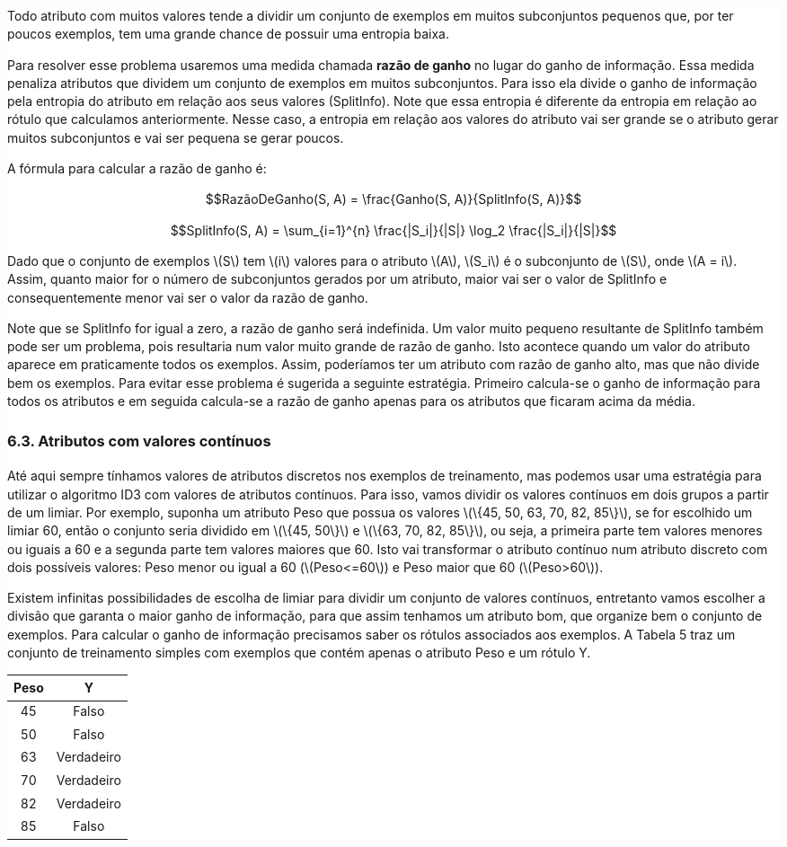 Todo atributo com muitos valores tende a dividir um conjunto de exemplos em
muitos subconjuntos pequenos que, por ter poucos exemplos, tem uma grande
chance de possuir uma entropia baixa.

Para resolver esse problema usaremos uma medida chamada **razão de ganho** no
lugar do ganho de informação. Essa medida penaliza atributos que dividem um
conjunto de exemplos em muitos subconjuntos. Para isso ela divide o ganho de
informação pela entropia do atributo em relação aos seus valores (SplitInfo).
Note que essa entropia é diferente da entropia em relação ao rótulo que
calculamos anteriormente. Nesse caso, a entropia em relação aos valores do
atributo vai ser grande se o atributo gerar muitos subconjuntos e vai ser
pequena se gerar poucos.

A fórmula para calcular a razão de ganho é:

$$RazãoDeGanho(S, A) = \frac{Ganho(S, A)}{SplitInfo(S, A)}$$

$$SplitInfo(S, A) = \sum_{i=1}^{n}  \frac{|S_i|}{|S|} \log_2 \frac{|S_i|}{|S|}$$

Dado que o conjunto de exemplos \\(S\\) tem \\(i\\) valores para o atributo \\(A\\), \\(S_i\\)
é o subconjunto de \\(S\\), onde \\(A = i\\). Assim, quanto maior for o número de
subconjuntos gerados por um atributo, maior vai ser o valor de SplitInfo e
consequentemente menor vai ser o valor da razão de ganho.

Note que se SplitInfo for igual a zero, a razão de ganho será indefinida. Um
valor muito pequeno resultante de SplitInfo também pode ser um problema, pois
resultaria num valor muito grande de razão de ganho. Isto acontece quando um
valor do atributo aparece em praticamente todos os exemplos. Assim, poderíamos
ter um atributo com razão de ganho alto, mas que não divide bem os exemplos.
Para evitar esse problema é sugerida a seguinte estratégia. Primeiro calcula-se
o ganho de informação para todos os atributos e em seguida calcula-se a razão
de ganho apenas para os atributos que ficaram acima da média.

### 6.3. Atributos com valores contínuos

Até aqui sempre tínhamos valores de atributos discretos nos exemplos de
treinamento, mas podemos usar uma estratégia para utilizar o algoritmo ID3 com
valores de atributos contínuos. Para isso, vamos dividir os valores contínuos
em dois grupos a partir de um limiar. Por exemplo, suponha um atributo Peso que
possua os valores \\(\\{45, 50, 63, 70, 82, 85\\}\\), se for escolhido um limiar 60,
então o conjunto seria dividido em \\(\\{45, 50\\}\\) e \\(\\{63, 70, 82, 85\\}\\), ou
seja, a primeira parte tem valores menores ou iguais a 60 e a segunda parte tem
valores maiores que 60. Isto vai transformar o atributo contínuo num atributo
discreto com dois possíveis valores: Peso menor ou igual a 60 (\\(Peso<=60\\)) e
Peso maior que 60 (\\(Peso>60\\)).

Existem infinitas possibilidades de escolha de limiar para dividir um conjunto
de valores contínuos, entretanto vamos escolher a divisão que garanta o maior
ganho de informação, para que assim tenhamos um atributo bom, que organize bem
o conjunto de exemplos. Para calcular o ganho de informação precisamos saber os
rótulos associados aos exemplos. A Tabela 5 traz um conjunto de treinamento
simples com exemplos que contém apenas o atributo Peso e um rótulo Y.


Peso|Y|
:--:|:-:
45|Falso
50|Falso
63|Verdadeiro
70|Verdadeiro
82|Verdadeiro
85|Falso
